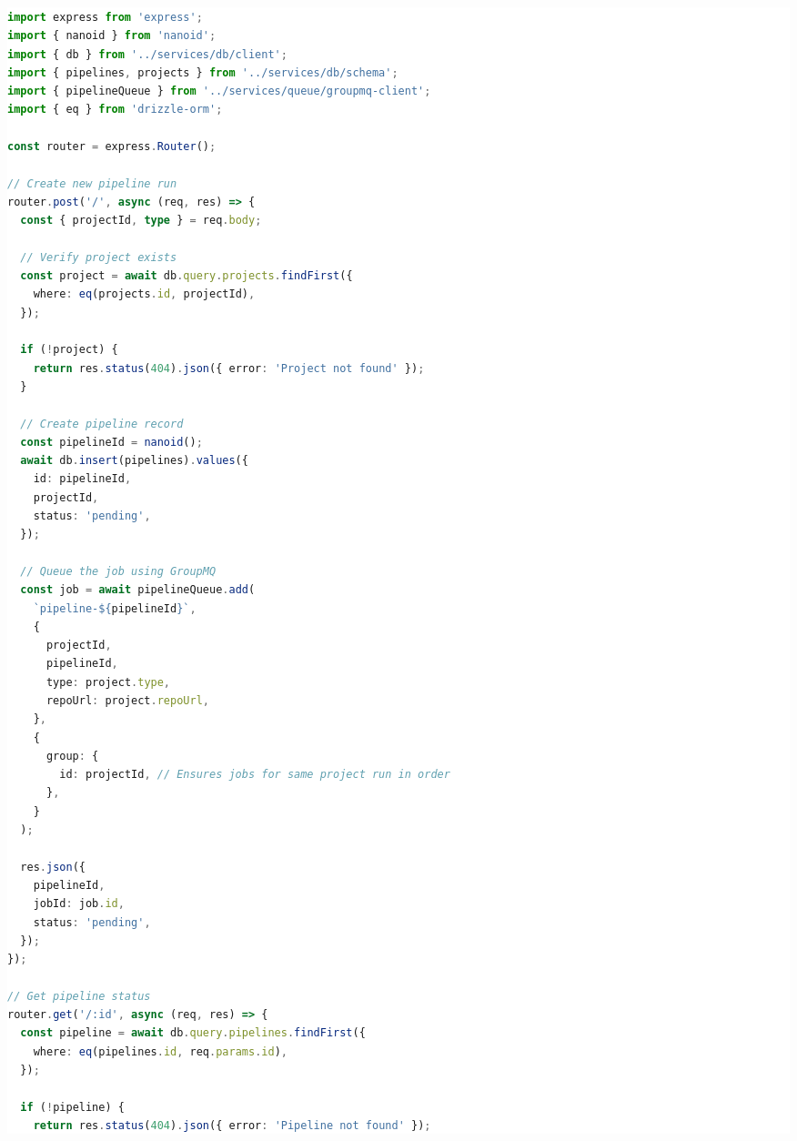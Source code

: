 ```typescript
```

```typescript
import express from 'express';
import { nanoid } from 'nanoid';
import { db } from '../services/db/client';
import { pipelines, projects } from '../services/db/schema';
import { pipelineQueue } from '../services/queue/groupmq-client';
import { eq } from 'drizzle-orm';

const router = express.Router();

// Create new pipeline run
router.post('/', async (req, res) => {
  const { projectId, type } = req.body;

  // Verify project exists
  const project = await db.query.projects.findFirst({
    where: eq(projects.id, projectId),
  });

  if (!project) {
    return res.status(404).json({ error: 'Project not found' });
  }

  // Create pipeline record
  const pipelineId = nanoid();
  await db.insert(pipelines).values({
    id: pipelineId,
    projectId,
    status: 'pending',
  });

  // Queue the job using GroupMQ
  const job = await pipelineQueue.add(
    `pipeline-${pipelineId}`,
    {
      projectId,
      pipelineId,
      type: project.type,
      repoUrl: project.repoUrl,
    },
    {
      group: {
        id: projectId, // Ensures jobs for same project run in order
      },
    }
  );

  res.json({
    pipelineId,
    jobId: job.id,
    status: 'pending',
  });
});

// Get pipeline status
router.get('/:id', async (req, res) => {
  const pipeline = await db.query.pipelines.findFirst({
    where: eq(pipelines.id, req.params.id),
  });

  if (!pipeline) {
    return res.status(404).json({ error: 'Pipeline not found' });
```